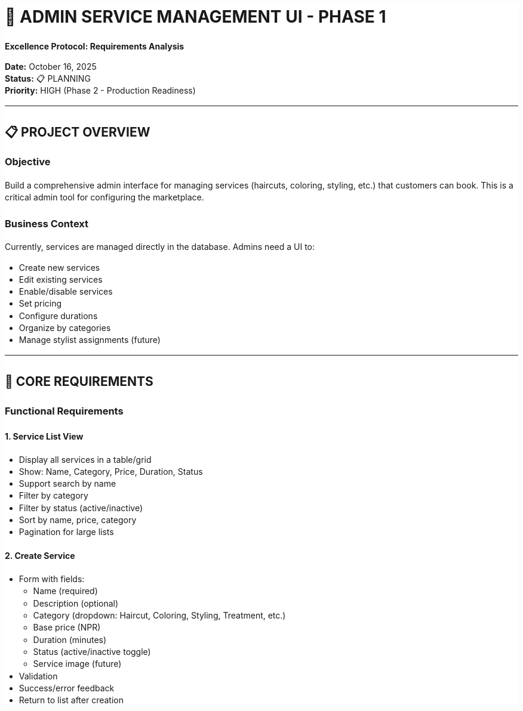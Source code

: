 # 🎯 ADMIN SERVICE MANAGEMENT UI - PHASE 1
**Excellence Protocol: Requirements Analysis**

**Date:** October 16, 2025  
**Status:** 📋 PLANNING  
**Priority:** HIGH (Phase 2 - Production Readiness)

---

## 📋 PROJECT OVERVIEW

### Objective
Build a comprehensive admin interface for managing services (haircuts, coloring, styling, etc.) that customers can book. This is a critical admin tool for configuring the marketplace.

### Business Context
Currently, services are managed directly in the database. Admins need a UI to:
- Create new services
- Edit existing services
- Enable/disable services
- Set pricing
- Configure durations
- Organize by categories
- Manage stylist assignments (future)

---

## 🎯 CORE REQUIREMENTS

### Functional Requirements

#### 1. Service List View
- Display all services in a table/grid
- Show: Name, Category, Price, Duration, Status
- Support search by name
- Filter by category
- Filter by status (active/inactive)
- Sort by name, price, category
- Pagination for large lists

#### 2. Create Service
- Form with fields:
  - Name (required)
  - Description (optional)
  - Category (dropdown: Haircut, Coloring, Styling, Treatment, etc.)
  - Base price (NPR)
  - Duration (minutes)
  - Status (active/inactive toggle)
  - Service image (future)
- Validation
- Success/error feedback
- Return to list after creation
